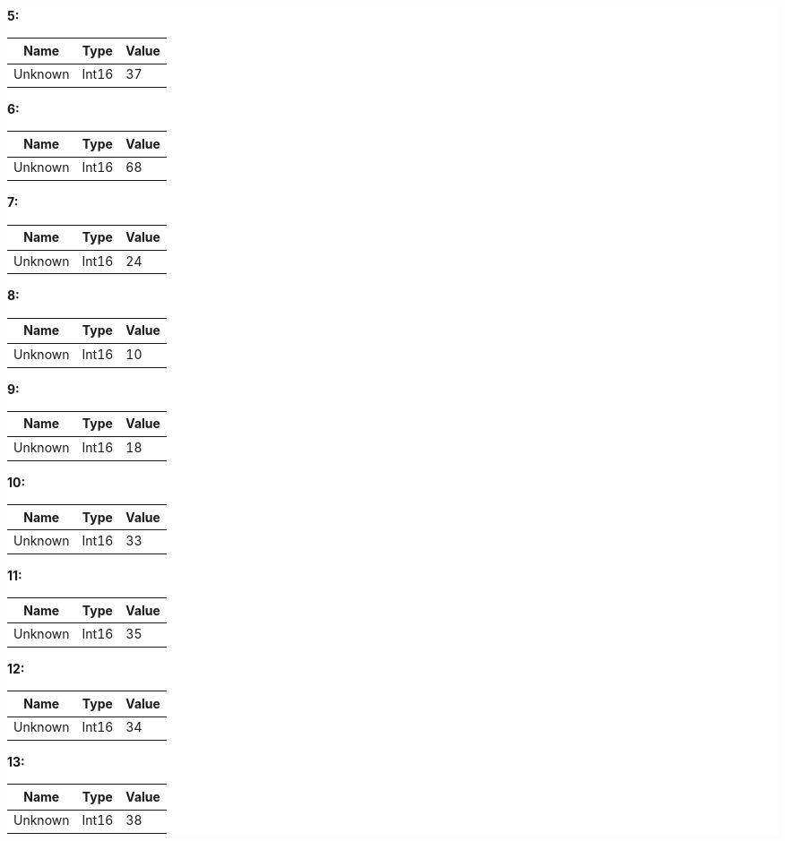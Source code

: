 
**5:**

Name	| Type	| Value
---	|---	|---	|
Unknown	|Int16	|37


**6:**

Name	| Type	| Value
---	|---	|---	|
Unknown	|Int16	|68


**7:**

Name	| Type	| Value
---	|---	|---	|
Unknown	|Int16	|24


**8:**

Name	| Type	| Value
---	|---	|---	|
Unknown	|Int16	|10


**9:**

Name	| Type	| Value
---	|---	|---	|
Unknown	|Int16	|18


**10:**

Name	| Type	| Value
---	|---	|---	|
Unknown	|Int16	|33


**11:**

Name	| Type	| Value
---	|---	|---	|
Unknown	|Int16	|35


**12:**

Name	| Type	| Value
---	|---	|---	|
Unknown	|Int16	|34


**13:**

Name	| Type	| Value
---	|---	|---	|
Unknown	|Int16	|38
